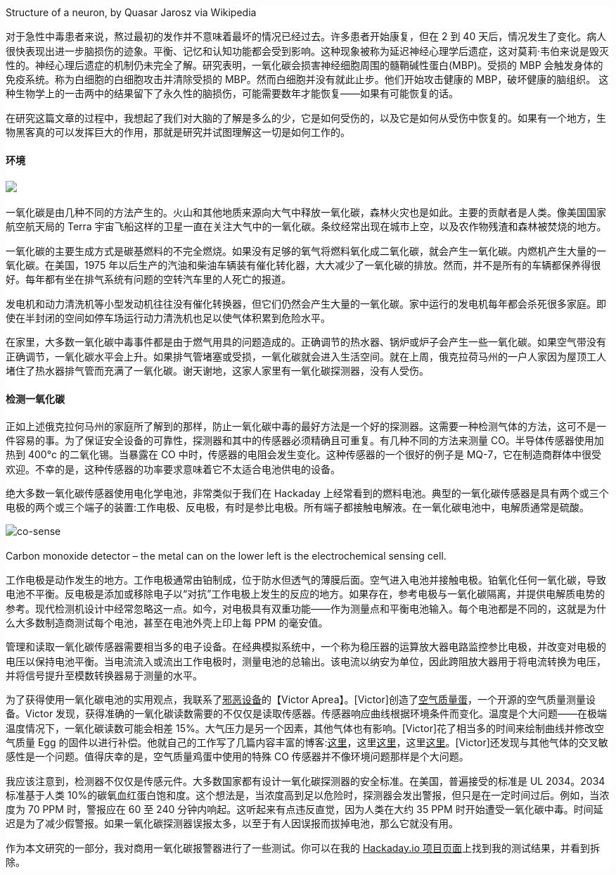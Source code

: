 Structure of a neuron, by Quasar Jarosz via Wikipedia

对于急性中毒患者来说，熬过最初的发作并不意味着最坏的情况已经过去。许多患者开始康复，但在 2 到 40 天后，情况发生了变化。病人很快表现出进一步脑损伤的迹象。平衡、记忆和认知功能都会受到影响。这种现象被称为延迟神经心理学后遗症，这对莫莉·韦伯来说是毁灭性的。神经心理后遗症的机制仍未完全了解。研究表明，一氧化碳会损害神经细胞周围的髓鞘碱性蛋白(MBP)。受损的 MBP 会触发身体的免疫系统。称为白细胞的白细胞攻击并清除受损的 MBP。然而白细胞并没有就此止步。他们开始攻击健康的 MBP，破坏健康的脑组织。 这种生物学上的一击两中的结果留下了永久性的脑损伤，可能需要数年才能恢复——如果有可能恢复的话。

在研究这篇文章的过程中，我想起了我们对大脑的了解是多么的少，它是如何受伤的，以及它是如何从受伤中恢复的。如果有一个地方，生物黑客真的可以发挥巨大的作用，那就是研究并试图理解这一切是如何工作的。

#### 环境

![](../Images/2df951f21628c7b05401bc840f8da168.png)

一氧化碳是由几种不同的方法产生的。火山和其他地质来源向大气中释放一氧化碳，森林火灾也是如此。主要的贡献者是人类。像美国国家航空航天局的 Terra 宇宙飞船这样的卫星一直在关注大气中的一氧化碳。条纹经常出现在城市上空，以及农作物残渣和森林被焚烧的地方。

一氧化碳的主要生成方式是碳基燃料的不完全燃烧。如果没有足够的氧气将燃料氧化成二氧化碳，就会产生一氧化碳。内燃机产生大量的一氧化碳。在美国，1975 年以后生产的汽油和柴油车辆装有催化转化器，大大减少了一氧化碳的排放。然而，并不是所有的车辆都保养得很好。每年都有坐在排气系统有问题的空转汽车里的人死亡的报道。

发电机和动力清洗机等小型发动机往往没有催化转换器，但它们仍然会产生大量的一氧化碳。家中运行的发电机每年都会杀死很多家庭。即使在半封闭的空间如停车场运行动力清洗机也足以使气体积累到危险水平。

在家里，大多数一氧化碳中毒事件都是由于燃气用具的问题造成的。正确调节的热水器、锅炉或炉子会产生一些一氧化碳。如果空气带没有正确调节，一氧化碳水平会上升。如果排气管堵塞或受损，一氧化碳就会进入生活空间。就在上周，俄克拉荷马州的一户人家因为屋顶工人堵住了热水器排气管而充满了一氧化碳。谢天谢地，这家人家里有一氧化碳探测器，没有人受伤。

#### 检测一氧化碳

正如上述俄克拉何马州的家庭所了解到的那样，防止一氧化碳中毒的最好方法是一个好的探测器。这需要一种检测气体的方法，这可不是一件容易的事。为了保证安全设备的可靠性，探测器和其中的传感器必须精确且可重复。有几种不同的方法来测量 CO。半导体传感器使用加热到 400°c 的二氧化锡。当暴露在 CO 中时，传感器的电阻会发生变化。这种传感器的一个很好的例子是 MQ-7，它在制造商群体中很受欢迎。不幸的是，这种传感器的功率要求意味着它不太适合电池供电的设备。

绝大多数一氧化碳传感器使用电化学电池，非常类似于我们在 Hackaday 上经常看到的燃料电池。典型的一氧化碳传感器是具有两个或三个电极的两个或三个端子的装置:工作电极、反电极，有时是参比电极。所有端子都接触电解液。在一氧化碳电池中，电解质通常是硫酸。

![co-sense](../Images/0c9da8c29c1d26c71e8d4cb6fee6f3a9.png)

Carbon monoxide detector – the metal can on the lower left is the electrochemical sensing cell.

工作电极是动作发生的地方。工作电极通常由铂制成，位于防水但透气的薄膜后面。空气进入电池并接触电极。铂氧化任何一氧化碳，导致电池不平衡。反电极是添加或移除电子以“对抗”工作电极上发生的反应的地方。如果存在，参考电极与一氧化碳隔离，并提供电解质电势的参考。现代检测机设计中经常忽略这一点。如今，对电极具有双重功能——作为测量点和平衡电池输入。每个电池都是不同的，这就是为什么大多数制造商测试每个电池，甚至在电池外壳上印上每 PPM 的毫安值。

管理和读取一氧化碳传感器需要相当多的电子设备。在经典模拟系统中，一个称为稳压器的运算放大器电路监控参比电极，并改变对电极的电压以保持电池平衡。当电流流入或流出工作电极时，测量电池的总输出。该电流以纳安为单位，因此跨阻放大器用于将电流转换为电压，并将信号提升至模数转换器易于测量的水平。

为了获得使用一氧化碳电池的实用观点，我联系了[邪恶设备](http://shop.wickeddevice.com/)的【Victor Aprea】。[Victor]创造了[空气质量蛋](http://shop.wickeddevice.com/product-category/air-quality-egg/)，一个开源的空气质量测量设备。Victor 发现，获得准确的一氧化碳读数需要的不仅仅是读取传感器。传感器响应曲线根据环境条件而变化。温度是个大问题——在极端温度情况下，一氧化碳读数可能会相差 15%。大气压力是另一个因素，其他气体也有影响。[Victor]花了相当多的时间来绘制曲线并修改空气质量 Egg 的固件以进行补偿。他就自己的工作写了几篇内容丰富的博客:[这里](http://shop.wickeddevice.com/2015/07/14/temperature-compensation/)，这里[这里](http://shop.wickeddevice.com/2015/08/05/temperature-compensation-part-deux/)，这里[这里](http://shop.wickeddevice.com/2015/08/06/pressure-compensation/)。[Victor]还发现与其他气体的交叉敏感性是一个问题。值得庆幸的是，空气质量鸡蛋中使用的特殊 CO 传感器并不像环境问题那样是个大问题。

我应该注意到，检测器不仅仅是传感元件。大多数国家都有设计一氧化碳探测器的安全标准。在美国，普遍接受的标准是 UL 2034。2034 标准基于人类 10%的碳氧血红蛋白饱和度。这个想法是，当浓度高到足以危险时，探测器会发出警报，但只是在一定时间过后。例如，当浓度为 70 PPM 时，警报应在 60 至 240 分钟内响起。这听起来有点违反直觉，因为人类在大约 35 PPM 时开始遭受一氧化碳中毒。时间延迟是为了减少假警报。如果一氧化碳探测器误报太多，以至于有人因误报而拔掉电池，那么它就没有用。

作为本文研究的一部分，我对商用一氧化碳报警器进行了一些测试。你可以在我的 [Hackaday.io 项目页面](https://hackaday.io/project/11555-testing-carbon-monoxide-detectors)上找到我的测试结果，并看到拆除。
